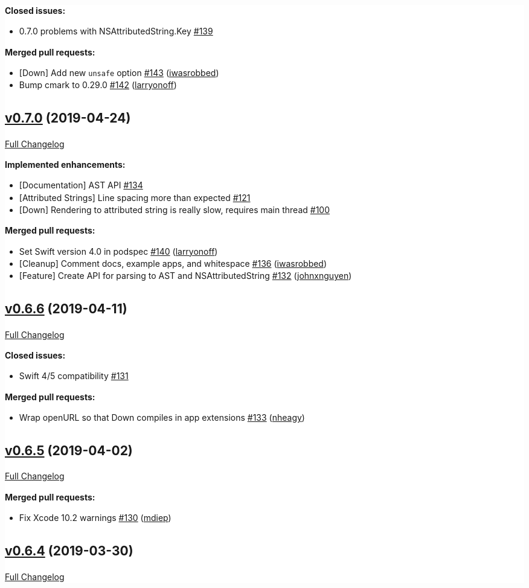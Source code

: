 **Closed issues:**

- 0.7.0 problems with NSAttributedString.Key [\#139](https://github.com/iwasrobbed/Down/issues/139)

**Merged pull requests:**

- \[Down\] Add new `unsafe` option [\#143](https://github.com/iwasrobbed/Down/pull/143) ([iwasrobbed](https://github.com/iwasrobbed))
- Bump cmark to 0.29.0 [\#142](https://github.com/iwasrobbed/Down/pull/142) ([larryonoff](https://github.com/larryonoff))

## [v0.7.0](https://github.com/iwasrobbed/Down/tree/v0.7.0) (2019-04-24)
[Full Changelog](https://github.com/iwasrobbed/Down/compare/v0.6.6...v0.7.0)

**Implemented enhancements:**

- \[Documentation\] AST API [\#134](https://github.com/iwasrobbed/Down/issues/134)
- \[Attributed Strings\] Line spacing more than expected [\#121](https://github.com/iwasrobbed/Down/issues/121)
- \[Down\] Rendering to attributed string is really slow, requires main thread [\#100](https://github.com/iwasrobbed/Down/issues/100)

**Merged pull requests:**

- Set Swift version 4.0 in podspec [\#140](https://github.com/iwasrobbed/Down/pull/140) ([larryonoff](https://github.com/larryonoff))
- \[Cleanup\] Comment docs, example apps, and whitespace [\#136](https://github.com/iwasrobbed/Down/pull/136) ([iwasrobbed](https://github.com/iwasrobbed))
- \[Feature\] Create API for parsing to AST and NSAttributedString [\#132](https://github.com/iwasrobbed/Down/pull/132) ([johnxnguyen](https://github.com/johnxnguyen))

## [v0.6.6](https://github.com/iwasrobbed/Down/tree/v0.6.6) (2019-04-11)
[Full Changelog](https://github.com/iwasrobbed/Down/compare/v0.6.5...v0.6.6)

**Closed issues:**

- Swift 4/5 compatibility [\#131](https://github.com/iwasrobbed/Down/issues/131)

**Merged pull requests:**

- Wrap openURL so that Down compiles in app extensions [\#133](https://github.com/iwasrobbed/Down/pull/133) ([nheagy](https://github.com/nheagy))

## [v0.6.5](https://github.com/iwasrobbed/Down/tree/v0.6.5) (2019-04-02)
[Full Changelog](https://github.com/iwasrobbed/Down/compare/v0.6.4...v0.6.5)

**Merged pull requests:**

- Fix Xcode 10.2 warnings [\#130](https://github.com/iwasrobbed/Down/pull/130) ([mdiep](https://github.com/mdiep))

## [v0.6.4](https://github.com/iwasrobbed/Down/tree/v0.6.4) (2019-03-30)
[Full Changelog](https://github.com/iwasrobbed/Down/compare/v0.6.3...v0.6.4)
